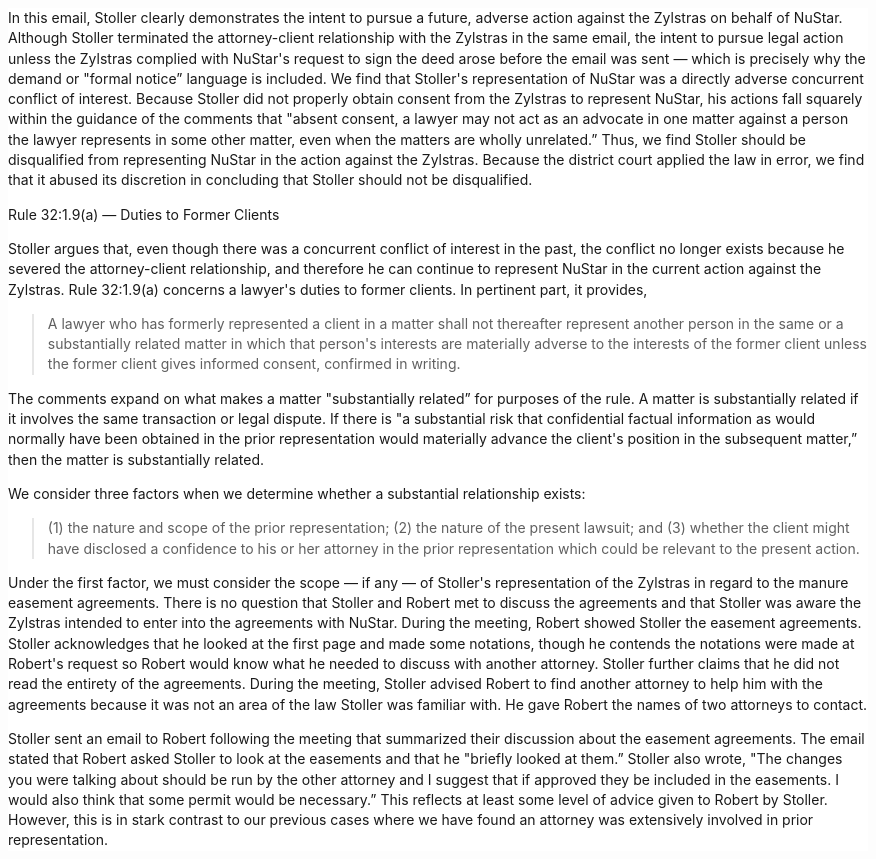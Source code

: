 In this email, Stoller clearly demonstrates the intent to pursue a future, adverse action against the Zylstras on behalf of NuStar. Although Stoller terminated the attorney-client relationship with the Zylstras in the same email, the intent to pursue legal action unless the Zylstras complied with NuStar's request to sign the deed arose before the email was sent — which is precisely why the demand or "formal notice” language is included. We find that Stoller's representation of NuStar was a directly adverse concurrent conflict of interest. Because Stoller did not properly obtain consent from the Zylstras to represent NuStar, his actions fall squarely within the guidance of the comments that "absent consent, a lawyer may not act as an advocate in one matter against a person the lawyer represents in some other matter, even when the matters are wholly unrelated.” Thus, we find Stoller should be disqualified from representing NuStar in the action against the Zylstras. Because the district court applied the law in error, we find that it abused its discretion in concluding that Stoller should not be disqualified.

Rule 32:1.9(a) — Duties to Former Clients

Stoller argues that, even though there was a concurrent conflict of interest in the past, the conflict no longer exists because he severed the attorney-client relationship, and therefore he can continue to represent NuStar in the current action against the Zylstras. Rule 32:1.9(a) concerns a lawyer's duties to former clients. In pertinent part, it provides,

> A lawyer who has formerly represented a client in a matter shall not thereafter represent another person in the same or a substantially related matter in which that person's interests are materially adverse to the interests of the former client unless the former client gives informed consent, confirmed in writing.

The comments expand on what makes a matter "substantially related” for purposes of the rule. A matter is substantially related if it involves the same transaction or legal dispute. If there is "a substantial risk that confidential factual information as would normally have been obtained in the prior representation would materially advance the client's position in the subsequent matter,” then the matter is substantially related.

We consider three factors when we determine whether a substantial relationship exists:

> \(1\) the nature and scope of the prior representation; (2) the nature of the present lawsuit; and (3) whether the client might have disclosed a confidence to his or her attorney in the prior representation which could be relevant to the present action.

Under the first factor, we must consider the scope — if any — of Stoller's representation of the Zylstras in regard to the manure easement agreements. There is no question that Stoller and Robert met to discuss the agreements and that Stoller was aware the Zylstras intended to enter into the agreements with NuStar. During the meeting, Robert showed Stoller the easement agreements. Stoller acknowledges that he looked at the first page and made some notations, though he contends the notations were made at Robert's request so Robert would know what he needed to discuss with another attorney. Stoller further claims that he did not read the entirety of the agreements. During the meeting, Stoller advised Robert to find another attorney to help him with the agreements because it was not an area of the law Stoller was familiar with. He gave Robert the names of two attorneys to contact.

Stoller sent an email to Robert following the meeting that summarized their discussion about the easement agreements. The email stated that Robert asked Stoller to look at the easements and that he "briefly looked at them.” Stoller also wrote, "The changes you were talking about should be run by the other attorney and I suggest that if approved they be included in the easements. I would also think that some permit would be necessary.” This reflects at least some level of advice given to Robert by Stoller. However, this is in stark contrast to our previous cases where we have found an attorney was extensively involved in prior representation.
